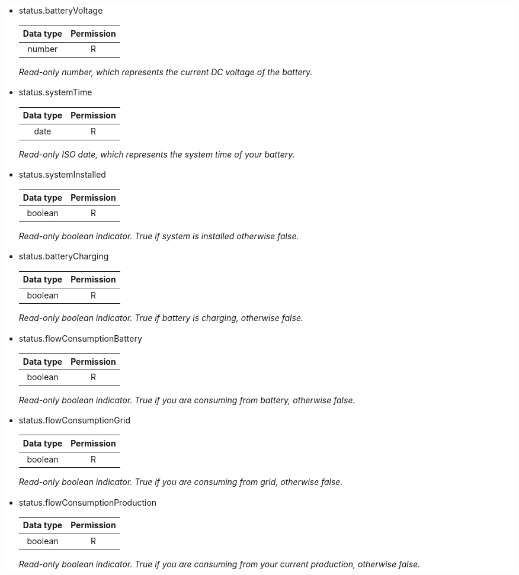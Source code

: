 * status.batteryVoltage

    |Data type|Permission|                                                                       
    |:---:|:---:|
    |number|R|

   *Read-only number, which represents the current DC voltage of the battery.*
   
* status.systemTime

    |Data type|Permission|                                                                       
    |:---:|:---:|
    |date|R|

   *Read-only ISO date, which represents the system time of your battery.*
   
* status.systemInstalled

    |Data type|Permission|                                                                       
    |:---:|:---:|
    |boolean|R|

   *Read-only boolean indicator. True if system is installed otherwise false.*
   
* status.batteryCharging

    |Data type|Permission|                                                                       
    |:---:|:---:|
    |boolean|R|

   *Read-only boolean indicator. True if battery is charging, otherwise false.*
   
* status.flowConsumptionBattery

    |Data type|Permission|                                                                       
    |:---:|:---:|
    |boolean|R|

   *Read-only boolean indicator. True if you are consuming from battery, otherwise false.*
   
* status.flowConsumptionGrid

    |Data type|Permission|                                                                       
    |:---:|:---:|
    |boolean|R|

   *Read-only boolean indicator. True if you are consuming from grid, otherwise false.*
   
* status.flowConsumptionProduction

    |Data type|Permission|                                                                       
    |:---:|:---:|
    |boolean|R|

   *Read-only boolean indicator. True if you are consuming from your current production, otherwise false.*
   